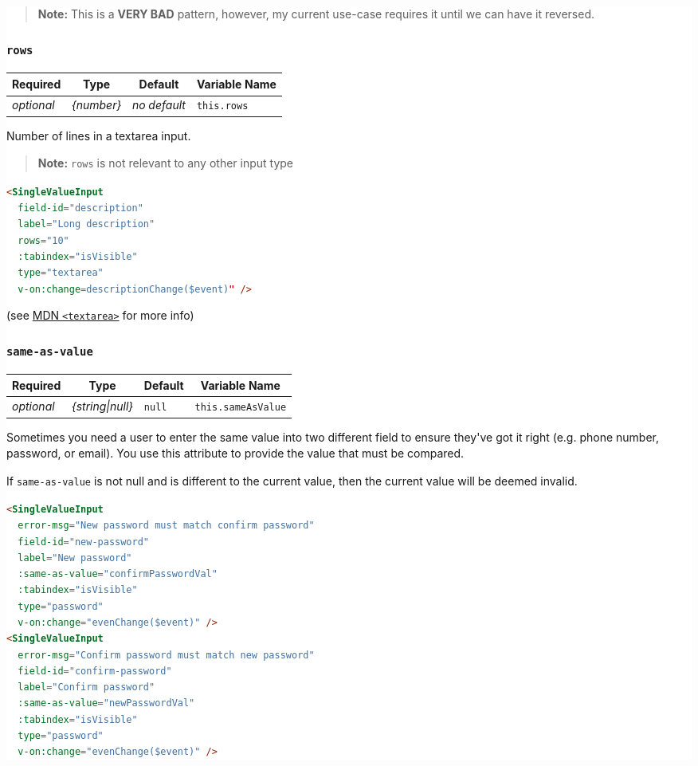 > __Note:__ This is a __VERY BAD__ pattern, however, my current
>           use-case requires it until we can have it reversed.


### `rows`

|  Required  |    Type    |   Default    | Variable Name |
|------------|------------|--------------|---------------|
| _optional_ | _{number}_ | _no default_ | `this.rows`   |

Number of lines in a textarea input.

> __Note:__ `rows` is not relevant to any other input type

```html
<SingleValueInput
  field-id="description"
  label="Long description"
  rows="10"
  :tabindex="isVisible"
  type="textarea"
  v-on:change=descriptionChange($event)" />
```

(see [MDN `<textarea>`](https://developer.mozilla.org/en-US/docs/Web/HTML/Element/textarea#rows) for more info)

### `same-as-value`
|  Required  |       Type       |   Default    |   Variable Name    |
|------------|------------------|--------------|--------------------|
| _optional_ | _{string\|null}_ |    `null`    | `this.sameAsValue` |

Sometimes you need a user to enter the same value into two different
field to ensure they've got it right (e.g. phone number, password,
or email). You use this attribute to provide the value that must be
compared.

If `same-as-value` is not null and is different to the current value,
then the current value will be deemed invalid.

```html
<SingleValueInput
  error-msg="New password must match confirm password"
  field-id="new-password"
  label="New password"
  :same-as-value="confirmPasswordVal"
  :tabindex="isVisible"
  type="password"
  v-on:change="evenChange($event)" />
<SingleValueInput
  error-msg="Confirm password must match new password"
  field-id="confirm-password"
  label="Confirm password"
  :same-as-value="newPasswordVal"
  :tabindex="isVisible"
  type="password"
  v-on:change="evenChange($event)" />
```
